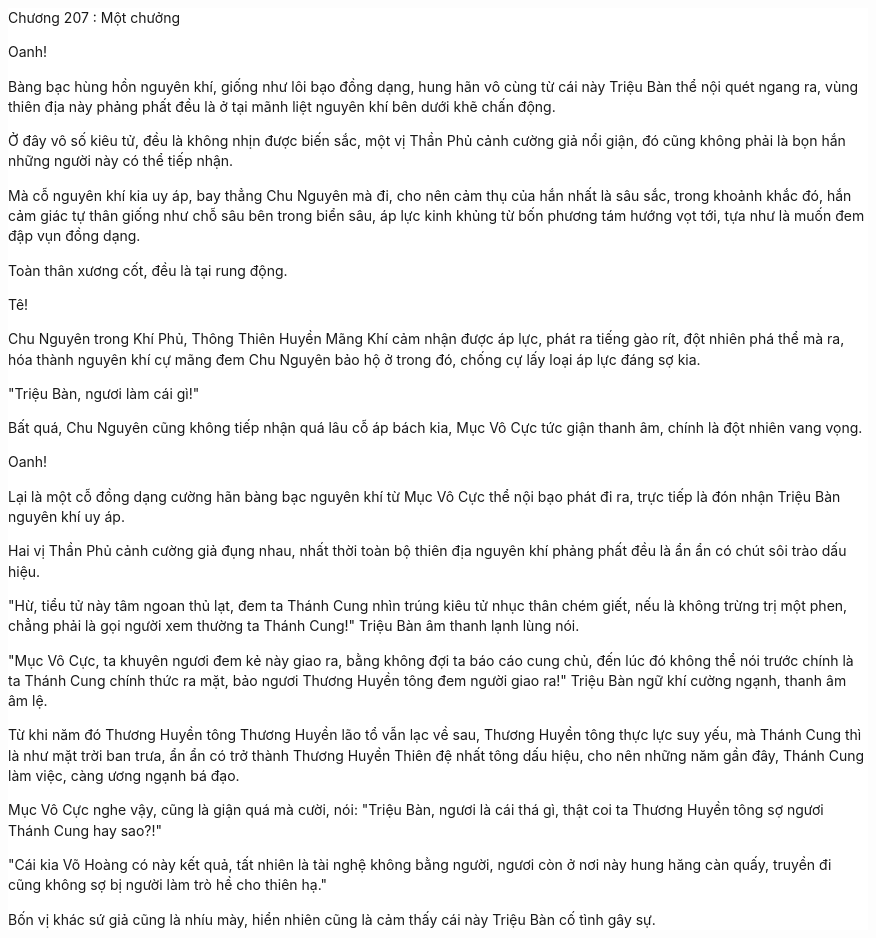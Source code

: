 




Chương 207 : Một chưởng


Oanh!

Bàng bạc hùng hồn nguyên khí, giống như lôi bạo đồng dạng, hung hãn vô cùng từ cái này Triệu Bàn thể nội quét ngang ra, vùng thiên địa này phảng phất đều là ở tại mãnh liệt nguyên khí bên dưới khẽ chấn động.

Ở đây vô số kiêu tử, đều là không nhịn được biến sắc, một vị Thần Phủ cảnh cường giả nổi giận, đó cũng không phải là bọn hắn những người này có thể tiếp nhận.

Mà cỗ nguyên khí kia uy áp, bay thẳng Chu Nguyên mà đi, cho nên cảm thụ của hắn nhất là sâu sắc, trong khoảnh khắc đó, hắn cảm giác tự thân giống như chỗ sâu bên trong biển sâu, áp lực kinh khủng từ bốn phương tám hướng vọt tới, tựa như là muốn đem đập vụn đồng dạng.

Toàn thân xương cốt, đều là tại rung động.

Tê!

Chu Nguyên trong Khí Phủ, Thông Thiên Huyền Mãng Khí cảm nhận được áp lực, phát ra tiếng gào rít, đột nhiên phá thể mà ra, hóa thành nguyên khí cự mãng đem Chu Nguyên bảo hộ ở trong đó, chống cự lấy loại áp lực đáng sợ kia.

"Triệu Bàn, ngươi làm cái gì!"

Bất quá, Chu Nguyên cũng không tiếp nhận quá lâu cỗ áp bách kia, Mục Vô Cực tức giận thanh âm, chính là đột nhiên vang vọng.

Oanh!

Lại là một cỗ đồng dạng cường hãn bàng bạc nguyên khí từ Mục Vô Cực thể nội bạo phát đi ra, trực tiếp là đón nhận Triệu Bàn nguyên khí uy áp.

Hai vị Thần Phủ cảnh cường giả đụng nhau, nhất thời toàn bộ thiên địa nguyên khí phảng phất đều là ẩn ẩn có chút sôi trào dấu hiệu.

"Hừ, tiểu tử này tâm ngoan thủ lạt, đem ta Thánh Cung nhìn trúng kiêu tử nhục thân chém giết, nếu là không trừng trị một phen, chẳng phải là gọi người xem thường ta Thánh Cung!" Triệu Bàn âm thanh lạnh lùng nói.

"Mục Vô Cực, ta khuyên ngươi đem kẻ này giao ra, bằng không đợi ta báo cáo cung chủ, đến lúc đó không thể nói trước chính là ta Thánh Cung chính thức ra mặt, bảo ngươi Thương Huyền tông đem người giao ra!" Triệu Bàn ngữ khí cường ngạnh, thanh âm âm lệ.

Từ khi năm đó Thương Huyền tông Thương Huyền lão tổ vẫn lạc về sau, Thương Huyền tông thực lực suy yếu, mà Thánh Cung thì là như mặt trời ban trưa, ẩn ẩn có trở thành Thương Huyền Thiên đệ nhất tông dấu hiệu, cho nên những năm gần đây, Thánh Cung làm việc, càng ương ngạnh bá đạo.

Mục Vô Cực nghe vậy, cũng là giận quá mà cười, nói: "Triệu Bàn, ngươi là cái thá gì, thật coi ta Thương Huyền tông sợ ngươi Thánh Cung hay sao?!"

"Cái kia Võ Hoàng có này kết quả, tất nhiên là tài nghệ không bằng người, ngươi còn ở nơi này hung hăng càn quấy, truyền đi cũng không sợ bị người làm trò hề cho thiên hạ."

Bốn vị khác sứ giả cũng là nhíu mày, hiển nhiên cũng là cảm thấy cái này Triệu Bàn cố tình gây sự.

